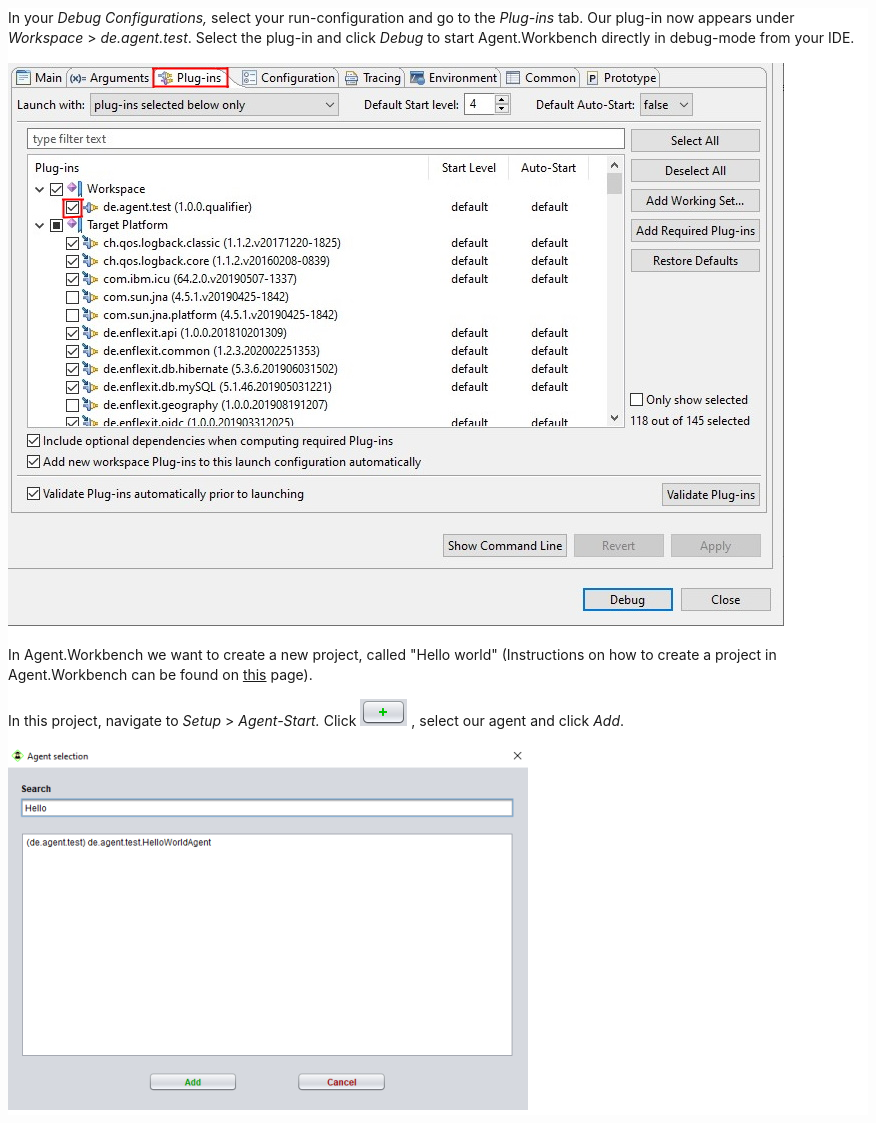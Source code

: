 In your _Debug Configurations,_ select your run-configuration and go to the _Plug-ins_ tab. Our plug-in now appears under _Workspace_ &gt; _de.agent.test_. Select the plug-in and click _Debug_ to start Agent.Workbench directly in debug-mode from your IDE.

![](../.gitbook/assets/addplugintotunconfig%20%281%29.jpg)

In Agent.Workbench we want to create a new project, called "Hello world" \(Instructions on how to create a project in Agent.Workbench can be found on [this](installations.md) page\).

In this project, navigate to _Setup_ &gt; _Agent-Start._ Click ![](../.gitbook/assets/addagenticon.png) , select our agent and click _Add_.

![](../.gitbook/assets/hewoagselection.png)
